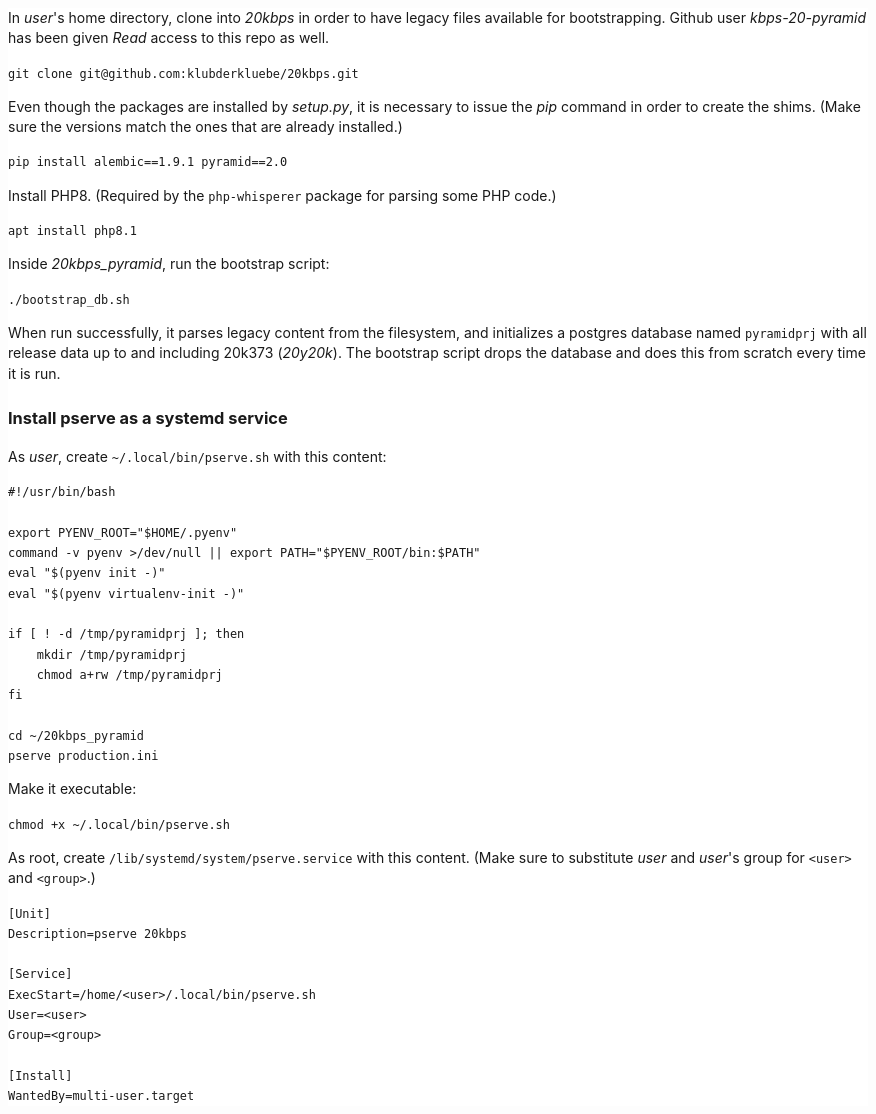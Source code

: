 In *user*'s home directory, clone into *20kbps* in order to have legacy files available for bootstrapping. Github user *kbps-20-pyramid* has been given *Read* access to this repo as well.
```shell
git clone git@github.com:klubderkluebe/20kbps.git
```

Even though the packages are installed by *setup.py*, it is necessary to issue the *pip* command in order to create the shims. (Make sure the versions match the ones that are already installed.)
```shell
pip install alembic==1.9.1 pyramid==2.0
```

Install PHP8. (Required by the `php-whisperer` package for parsing some PHP code.)
```shell
apt install php8.1
```

Inside *20kbps_pyramid*, run the bootstrap script:
```shell
./bootstrap_db.sh
```

When run successfully, it parses legacy content from the filesystem, and initializes a postgres database named `pyramidprj` with all release data up to and including 20k373 (*20y20k*). The bootstrap script drops the database and does this from scratch every time it is run.

### Install pserve as a systemd service

As *user*, create `~/.local/bin/pserve.sh` with this content:
```shell
#!/usr/bin/bash

export PYENV_ROOT="$HOME/.pyenv"
command -v pyenv >/dev/null || export PATH="$PYENV_ROOT/bin:$PATH"
eval "$(pyenv init -)"
eval "$(pyenv virtualenv-init -)"

if [ ! -d /tmp/pyramidprj ]; then
    mkdir /tmp/pyramidprj
    chmod a+rw /tmp/pyramidprj
fi

cd ~/20kbps_pyramid
pserve production.ini
```

Make it executable:
```shell
chmod +x ~/.local/bin/pserve.sh
```

As root, create `/lib/systemd/system/pserve.service` with this content. (Make sure to substitute *user* and *user*'s group for `<user>` and `<group>`.)
```shell
[Unit]
Description=pserve 20kbps

[Service]
ExecStart=/home/<user>/.local/bin/pserve.sh
User=<user>
Group=<group>

[Install]
WantedBy=multi-user.target
```
